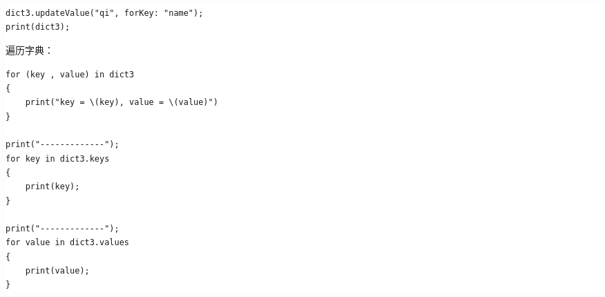 	dict3.updateValue("qi", forKey: "name");
	print(dict3);

遍历字典：

	for (key , value) in dict3
	{
	    print("key = \(key), value = \(value)")
	}
	
	print("-------------");
	for key in dict3.keys
	{
	    print(key);
	}
	
	print("-------------");
	for value in dict3.values
	{
	    print(value);
	}